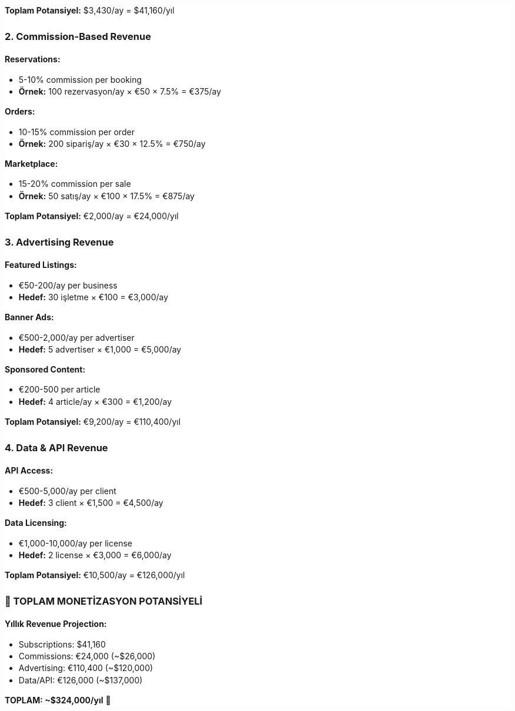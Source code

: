 **Toplam Potansiyel:** $3,430/ay = $41,160/yıl

### 2. Commission-Based Revenue

**Reservations:**
- 5-10% commission per booking
- **Örnek:** 100 rezervasyon/ay × €50 × 7.5% = €375/ay

**Orders:**
- 10-15% commission per order
- **Örnek:** 200 sipariş/ay × €30 × 12.5% = €750/ay

**Marketplace:**
- 15-20% commission per sale
- **Örnek:** 50 satış/ay × €100 × 17.5% = €875/ay

**Toplam Potansiyel:** €2,000/ay = €24,000/yıl

### 3. Advertising Revenue

**Featured Listings:**
- €50-200/ay per business
- **Hedef:** 30 işletme × €100 = €3,000/ay

**Banner Ads:**
- €500-2,000/ay per advertiser
- **Hedef:** 5 advertiser × €1,000 = €5,000/ay

**Sponsored Content:**
- €200-500 per article
- **Hedef:** 4 article/ay × €300 = €1,200/ay

**Toplam Potansiyel:** €9,200/ay = €110,400/yıl

### 4. Data & API Revenue

**API Access:**
- €500-5,000/ay per client
- **Hedef:** 3 client × €1,500 = €4,500/ay

**Data Licensing:**
- €1,000-10,000/ay per license
- **Hedef:** 2 license × €3,000 = €6,000/ay

**Toplam Potansiyel:** €10,500/ay = €126,000/yıl

### 💎 TOPLAM MONETİZASYON POTANSİYELİ

**Yıllık Revenue Projection:**
- Subscriptions: $41,160
- Commissions: €24,000 (~$26,000)
- Advertising: €110,400 (~$120,000)
- Data/API: €126,000 (~$137,000)

**TOPLAM: ~$324,000/yıl** 🚀
